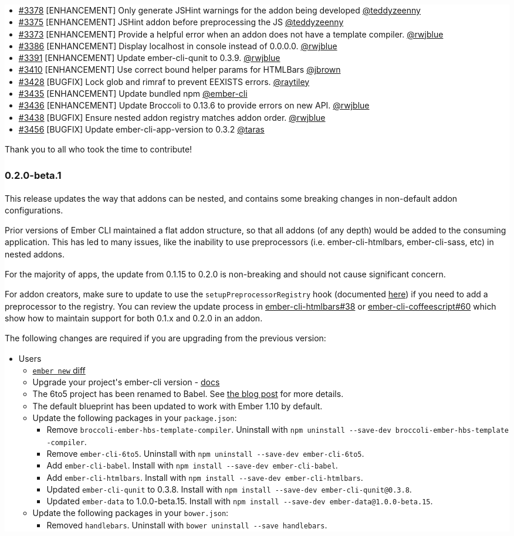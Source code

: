 - [#3378](https://github.com/ember-cli/ember-cli/pull/3378) [ENHANCEMENT] Only generate JSHint warnings for the addon being developed [@teddyzeenny](https://github.com/teddyzeenny)
- [#3375](https://github.com/ember-cli/ember-cli/pull/3375) [ENHANCEMENT] JSHint addon before preprocessing the JS [@teddyzeenny](https://github.com/teddyzeenny)
- [#3373](https://github.com/ember-cli/ember-cli/pull/3373) [ENHANCEMENT] Provide a helpful error when an addon does not have a template compiler. [@rwjblue](https://github.com/rwjblue)
- [#3386](https://github.com/ember-cli/ember-cli/pull/3386) [ENHANCEMENT] Display localhost in console instead of 0.0.0.0. [@rwjblue](https://github.com/rwjblue)
- [#3391](https://github.com/ember-cli/ember-cli/pull/3391) [ENHANCEMENT] Update ember-cli-qunit to 0.3.9. [@rwjblue](https://github.com/rwjblue)
- [#3410](https://github.com/ember-cli/ember-cli/pull/3410) [ENHANCEMENT] Use correct bound helper params for HTMLBars [@jbrown](https://github.com/jbrown)
- [#3428](https://github.com/ember-cli/ember-cli/pull/3428) [BUGFIX] Lock glob and rimraf to prevent EEXISTS errors. [@raytiley](https://github.com/raytiley)
- [#3435](https://github.com/ember-cli/ember-cli/pull/3435) [ENHANCEMENT] Update bundled npm [@ember-cli](https://github.com/ember-cli)
- [#3436](https://github.com/ember-cli/ember-cli/pull/3436) [ENHANCEMENT] Update Broccoli to 0.13.6 to provide errors on new API. [@rwjblue](https://github.com/rwjblue)
- [#3438](https://github.com/ember-cli/ember-cli/pull/3438) [BUGFIX] Ensure nested addon registry matches addon order. [@rwjblue](https://github.com/rwjblue)
- [#3456](https://github.com/ember-cli/ember-cli/pull/3456) [BUGFIX] Update ember-cli-app-version to 0.3.2 [@taras](https://github.com/taras)

Thank you to all who took the time to contribute!

### 0.2.0-beta.1

This release updates the way that addons can be nested, and contains some breaking changes in non-default addon configurations.

Prior versions of Ember CLI maintained a flat addon structure, so that all addons (of any depth) would be added to the consuming
application. This has led to many issues, like the inability to use preprocessors (i.e. ember-cli-htmlbars, ember-cli-sass, etc)
in nested addons.

For the majority of apps, the update from 0.1.15 to 0.2.0 is non-breaking and should not cause significant concern.

For addon creators, make sure to update to use the `setupPreprocessorRegistry` hook (documented [here](https://github.com/ember-cli/ember-cli/blob/master/ADDON_HOOKS.md))
if you need to add a preprocessor to the registry.  You can review the update process in
[ember-cli-htmlbars#38](https://github.com/ember-cli/ember-cli-htmlbars/pull/38) or [ember-cli-coffeescript#60](https://github.com/kimroen/ember-cli-coffeescript/pull/60)
which show how to maintain support for both 0.1.x and 0.2.0 in an addon.

The following changes are required if you are upgrading from the previous version:

- Users
  + [`ember new` diff](https://github.com/kellyselden/ember-cli-output/commit/d717009d95d75cee1800e8ba9f52c24d117acb12)
  + Upgrade your project's ember-cli version - [docs](http://www.ember-cli.com/#project-update)
  + The 6to5 project has been renamed to Babel.  See [the blog post](http://babeljs.io/blog/2015/02/15/not-born-to-die/) for more details.
  + The default blueprint has been updated to work with Ember 1.10 by default.
  + Update the following packages in your `package.json`:
    * Remove `broccoli-ember-hbs-template-compiler`. Uninstall with `npm uninstall --save-dev broccoli-ember-hbs-template-compiler`.
    * Remove `ember-cli-6to5`. Uninstall with `npm uninstall --save-dev ember-cli-6to5`.
    * Add `ember-cli-babel`. Install with `npm install --save-dev ember-cli-babel`.
    * Add `ember-cli-htmlbars`. Install with `npm install --save-dev ember-cli-htmlbars`.
    * Updated `ember-cli-qunit` to 0.3.8.  Install with `npm install --save-dev ember-cli-qunit@0.3.8`.
    * Updated `ember-data` to 1.0.0-beta.15. Install with `npm install --save-dev ember-data@1.0.0-beta.15`.
  + Update the following packages in your `bower.json`:
    * Removed `handlebars`. Uninstall with `bower uninstall --save handlebars`.